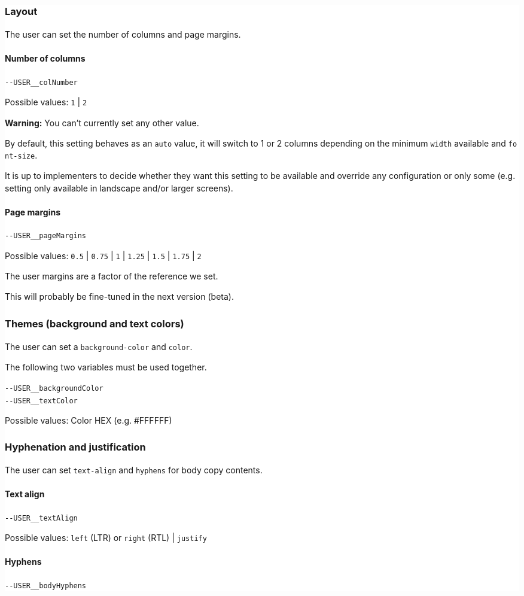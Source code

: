### Layout 

The user can set the number of columns and page margins.

#### Number of columns

```
--USER__colNumber
```

Possible values: `1` | `2`

**Warning:** You can’t currently set any other value.

By default, this setting behaves as an `auto` value, it will switch to 1 or 2 columns depending on the minimum `width` available and `font-size`.

It is up to implementers to decide whether they want this setting to be available and override any configuration or only some (e.g. setting only available in landscape and/or larger screens).

#### Page margins

```
--USER__pageMargins
```

Possible values: `0.5` | `0.75` | `1` | `1.25` | `1.5` | `1.75` | `2`

The user margins are a factor of the reference we set. 

This will probably be fine-tuned in the next version (beta).

### Themes (background and text colors)

The user can set a `background-color` and `color`. 

The following two variables must be used together.

```
--USER__backgroundColor
--USER__textColor
```

Possible values: Color HEX (e.g. #FFFFFF)

### Hyphenation and justification

The user can set `text-align` and `hyphens` for body copy contents.

#### Text align

```
--USER__textAlign
```

Possible values: `left` (LTR) or `right` (RTL) | `justify`

#### Hyphens

```
--USER__bodyHyphens
```
